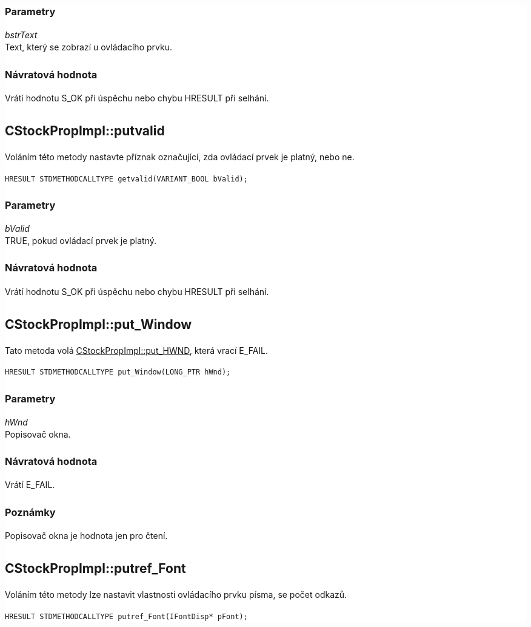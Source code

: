 ### <a name="parameters"></a>Parametry

*bstrText*<br/>
Text, který se zobrazí u ovládacího prvku.

### <a name="return-value"></a>Návratová hodnota

Vrátí hodnotu S_OK při úspěchu nebo chybu HRESULT při selhání.

##  <a name="put_valid"></a>  CStockPropImpl::putvalid

Voláním této metody nastavte příznak označující, zda ovládací prvek je platný, nebo ne.

```
HRESULT STDMETHODCALLTYPE getvalid(VARIANT_BOOL bValid);
```

### <a name="parameters"></a>Parametry

*bValid*<br/>
TRUE, pokud ovládací prvek je platný.

### <a name="return-value"></a>Návratová hodnota

Vrátí hodnotu S_OK při úspěchu nebo chybu HRESULT při selhání.

##  <a name="put_window"></a>  CStockPropImpl::put_Window

Tato metoda volá [CStockPropImpl::put_HWND](#put_hwnd), která vrací E_FAIL.

```
HRESULT STDMETHODCALLTYPE put_Window(LONG_PTR hWnd);
```

### <a name="parameters"></a>Parametry

*hWnd*<br/>
Popisovač okna.

### <a name="return-value"></a>Návratová hodnota

Vrátí E_FAIL.

### <a name="remarks"></a>Poznámky

Popisovač okna je hodnota jen pro čtení.

##  <a name="putref_font"></a>  CStockPropImpl::putref_Font

Voláním této metody lze nastavit vlastnosti ovládacího prvku písma, se počet odkazů.

```
HRESULT STDMETHODCALLTYPE putref_Font(IFontDisp* pFont);
```

